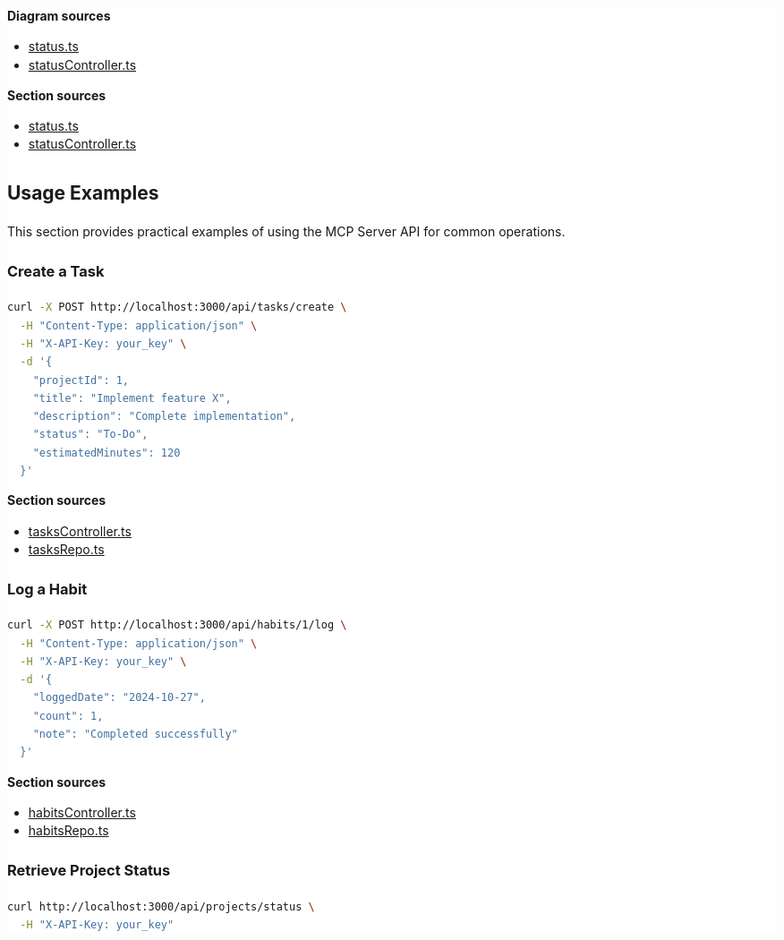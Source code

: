 **Diagram sources**
- [status.ts](file://src/server/routes/status.ts#L1-L7)
- [statusController.ts](file://src/server/controllers/statusController.ts#L1-L150)

**Section sources**
- [status.ts](file://src/server/routes/status.ts#L1-L7)
- [statusController.ts](file://src/server/controllers/statusController.ts#L1-L150)

## Usage Examples

This section provides practical examples of using the MCP Server API for common operations.

### Create a Task

```bash
curl -X POST http://localhost:3000/api/tasks/create \
  -H "Content-Type: application/json" \
  -H "X-API-Key: your_key" \
  -d '{
    "projectId": 1,
    "title": "Implement feature X",
    "description": "Complete implementation",
    "status": "To-Do",
    "estimatedMinutes": 120
  }'
```

**Section sources**
- [tasksController.ts](file://src/server/controllers/tasksController.ts#L1-L139)
- [tasksRepo.ts](file://src/database/tasksRepo.ts#L1-L199)

### Log a Habit

```bash
curl -X POST http://localhost:3000/api/habits/1/log \
  -H "Content-Type: application/json" \
  -H "X-API-Key: your_key" \
  -d '{
    "loggedDate": "2024-10-27",
    "count": 1,
    "note": "Completed successfully"
  }'
```

**Section sources**
- [habitsController.ts](file://src/server/controllers/habitsController.ts#L1-L131)
- [habitsRepo.ts](file://src/database/habitsRepo.ts#L1-L199)

### Retrieve Project Status

```bash
curl http://localhost:3000/api/projects/status \
  -H "X-API-Key: your_key"
```

